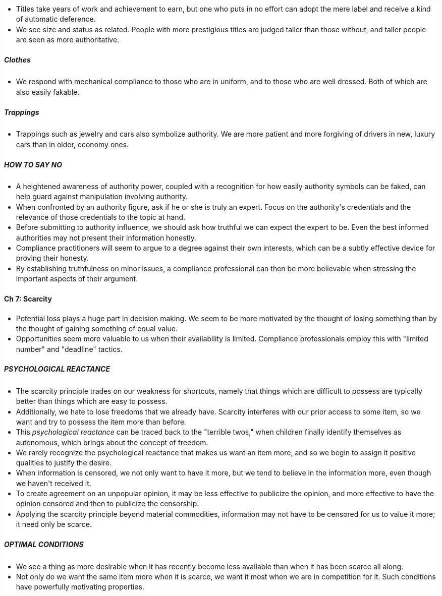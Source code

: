 * Titles take years of work and achievement to earn, but one who puts in no effort can adopt the mere label and receive a kind of automatic deference.
* We see size and status as related. People with more prestigious titles are judged taller than those without, and taller people are seen as more authoritative.

##### Clothes

* We respond with mechanical compliance to those who are in uniform, and to those who are well dressed. Both of which are also easily fakable.

##### Trappings

* Trappings such as jewelry and cars also symbolize authority. We are more patient and more forgiving of drivers in new, luxury cars than in older, economy ones.

##### HOW TO SAY NO

* A heightened awareness of authority power, coupled with a recognition for how easily authority symbols can be faked, can help guard against manipulation involving authority.
* When confronted by an authority figure, ask if he or she is truly an expert. Focus on the authority's credentials and the relevance of those credentials to the topic at hand.
* Before submitting to authority influence, we should ask how truthful we can expect the expert to be. Even the best informed authorities may not present their information honestly.
* Compliance practitioners will seem to argue to a degree against their own interests, which can be a subtly effective device for proving their honesty.
* By establishing truthfulness on minor issues, a compliance professional can then be more believable when stressing the important aspects of their argument.

#### Ch 7: Scarcity

* Potential loss plays a huge part in decision making. We seem to be more motivated by the thought of losing something than by the thought of gaining something of equal value.
* Opportunities seem more valuable to us when their availability is limited. Compliance professionals employ this with "limited number" and "deadline" tactics.

##### PSYCHOLOGICAL REACTANCE

* The scarcity principle trades on our weakness for shortcuts, namely that things which are difficult to possess are typically better than things which are easy to possess.
* Additionally, we hate to lose freedoms that we already have. Scarcity interferes with our prior access to some item, so we want and try to possess the item more than before.
* This *psychological reactance* can be traced back to the "terrible twos," when children finally identify themselves as autonomous, which brings about the concept of freedom.
* We rarely recognize the psychological reactance that makes us want an item more, and so we begin to assign it positive qualities to justify the desire.
* When information is censored, we not only want to have it more, but we tend to believe in the information more, even though we haven't received it.
* To create agreement on an unpopular opinion, it may be less effective to publicize the opinion, and more effective to have the opinion censored and then to publicize the censorship.
* Applying the scarcity principle beyond material commodities, information may not have to be censored for us to value it more; it need only be scarce.

##### OPTIMAL CONDITIONS

* We see a thing as more desirable when it has recently become less available than when it has been scarce all along.
* Not only do we want the same item more when it is scarce, we want it most when we are in competition for it. Such conditions have powerfully motivating properties.
